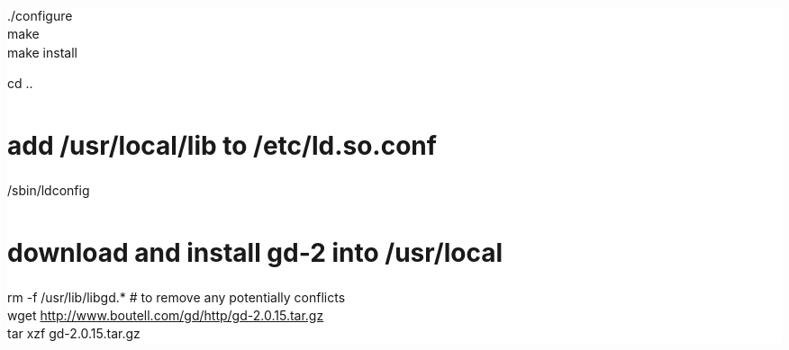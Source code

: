 ./configure                                                                                                                                                                                                                                                                                                                                                                                                                                    
make                                                                                                                                                                                                                                                                                                                                                                                                                                           
make install                                                                                                                                                                                                                                                                                                                                                                                                                                   
                                                                                                                                                                                                                                                                                                                                                                                                                                               
cd ..                                                                                                                                                                                                                                                                                                                                                                                                                                          
                                                                                                                                                                                                                                                                                                                                                                                                                                               
# add /usr/local/lib to /etc/ld.so.conf                                                                                                                                                                                                                                                                                                                                                                                                        
/sbin/ldconfig                                                                                                                                                                                                                                                                                                                                                                                                                                 
                                                                                                                                                                                                                                                                                                                                                                                                                                               
# download and install gd-2 into /usr/local                                                                                                                                                                                                                                                                                                                                                                                                    
rm -f /usr/lib/libgd.*     # to remove any potentially conflicts                                                                                                                                                                                                                                                                                                                                                                               
wget http://www.boutell.com/gd/http/gd-2.0.15.tar.gz                                                                                                                                                                                                                                                                                                                                                                                           
tar xzf gd-2.0.15.tar.gz                                                                                                                                                                                                                                                                                                                                                                                                                       